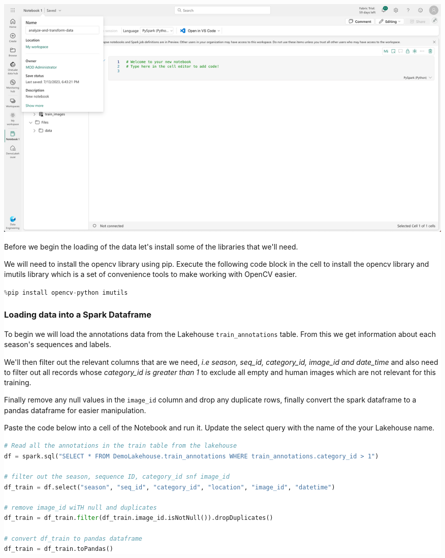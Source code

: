 ![Rename Notebook](assets/analyze-and-transform-data.png)

Before we begin the loading of the data let's install some of the libraries that we'll need.

We will need to install the opencv library using pip. Execute the following code block in the cell to install the opencv library and imutils library which is a set of convenience tools to make working with OpenCV easier.

```python
%pip install opencv-python imutils
```

### Loading data into a Spark Dataframe

To begin we will load the annotations data from the Lakehouse `train_annotations` table. From this we get information about each season's sequences and labels.


We'll then filter out the relevant columns that are we need, *i.e season, seq_id, category_id, image_id and date_time* and also need to filter out all records whose *category_id is greater than 1* to exclude all empty and human images which are not relevant for this training.

Finally remove any null values in the `image_id` column and drop any duplicate rows, finally convert the spark dataframe to a pandas dataframe for easier manipulation.

Paste the code below into a cell of the Notebook and run it. Update the select query with the name of the your Lakehouse name.

```python
# Read all the annotations in the train table from the lakehouse
df = spark.sql("SELECT * FROM DemoLakehouse.train_annotations WHERE train_annotations.category_id > 1")

# filter out the season, sequence ID, category_id snf image_id
df_train = df.select("season", "seq_id", "category_id", "location", "image_id", "datetime")

# remove image_id wiTH null and duplicates
df_train = df_train.filter(df_train.image_id.isNotNull()).dropDuplicates()

# convert df_train to pandas dataframe
df_train = df_train.toPandas()
```
